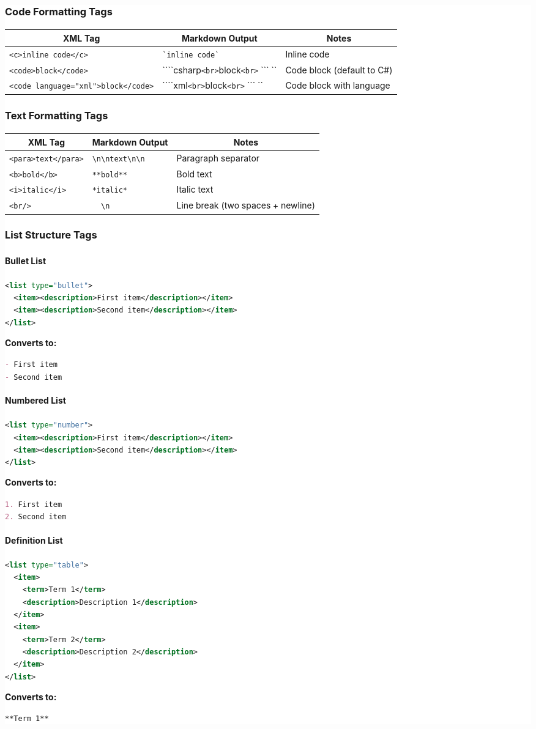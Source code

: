 ### Code Formatting Tags

| XML Tag | Markdown Output | Notes |
|---------|-----------------|-------|
| `<c>inline code</c>` | `` `inline code` `` | Inline code |
| `<code>block</code>` | ````csharp`<br>`block`<br>` ``` `` | Code block (default to C#) |
| `<code language="xml">block</code>` | ````xml`<br>`block`<br>` ``` `` | Code block with language |

### Text Formatting Tags

| XML Tag | Markdown Output | Notes |
|---------|-----------------|-------|
| `<para>text</para>` | `\n\ntext\n\n` | Paragraph separator |
| `<b>bold</b>` | `**bold**` | Bold text |
| `<i>italic</i>` | `*italic*` | Italic text |
| `<br/>` | `  \n` | Line break (two spaces + newline) |

### List Structure Tags

#### Bullet List
```xml
<list type="bullet">
  <item><description>First item</description></item>
  <item><description>Second item</description></item>
</list>
```
**Converts to:**
```markdown
- First item
- Second item
```

#### Numbered List
```xml
<list type="number">
  <item><description>First item</description></item>
  <item><description>Second item</description></item>
</list>
```
**Converts to:**
```markdown
1. First item
2. Second item
```

#### Definition List
```xml
<list type="table">
  <item>
    <term>Term 1</term>
    <description>Description 1</description>
  </item>
  <item>
    <term>Term 2</term>
    <description>Description 2</description>
  </item>
</list>
```
**Converts to:**
```markdown
**Term 1**
```